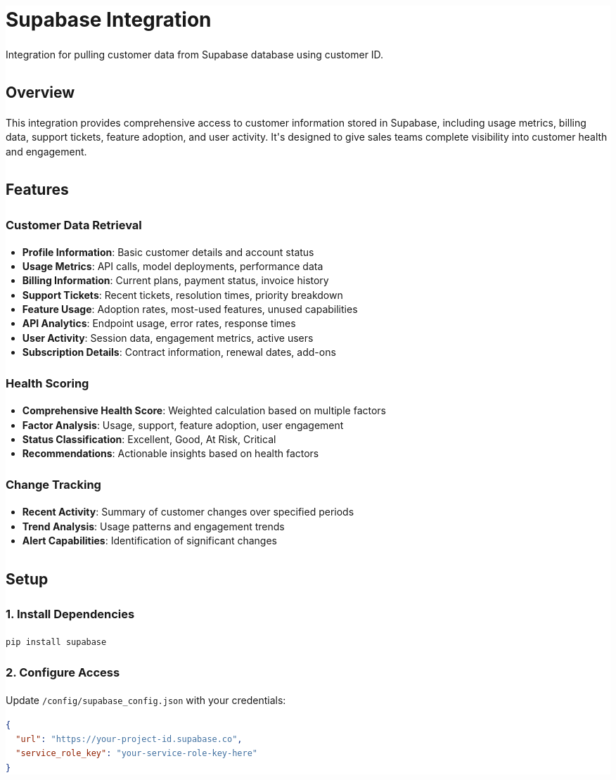# Supabase Integration

Integration for pulling customer data from Supabase database using customer ID.

## Overview

This integration provides comprehensive access to customer information stored in Supabase, including usage metrics, billing data, support tickets, feature adoption, and user activity. It's designed to give sales teams complete visibility into customer health and engagement.

## Features

### Customer Data Retrieval
- **Profile Information**: Basic customer details and account status
- **Usage Metrics**: API calls, model deployments, performance data
- **Billing Information**: Current plans, payment status, invoice history
- **Support Tickets**: Recent tickets, resolution times, priority breakdown
- **Feature Usage**: Adoption rates, most-used features, unused capabilities
- **API Analytics**: Endpoint usage, error rates, response times
- **User Activity**: Session data, engagement metrics, active users
- **Subscription Details**: Contract information, renewal dates, add-ons

### Health Scoring
- **Comprehensive Health Score**: Weighted calculation based on multiple factors
- **Factor Analysis**: Usage, support, feature adoption, user engagement
- **Status Classification**: Excellent, Good, At Risk, Critical
- **Recommendations**: Actionable insights based on health factors

### Change Tracking
- **Recent Activity**: Summary of customer changes over specified periods
- **Trend Analysis**: Usage patterns and engagement trends
- **Alert Capabilities**: Identification of significant changes

## Setup

### 1. Install Dependencies
```bash
pip install supabase
```

### 2. Configure Access
Update `/config/supabase_config.json` with your credentials:
```json
{
  "url": "https://your-project-id.supabase.co",
  "service_role_key": "your-service-role-key-here"
}
```
